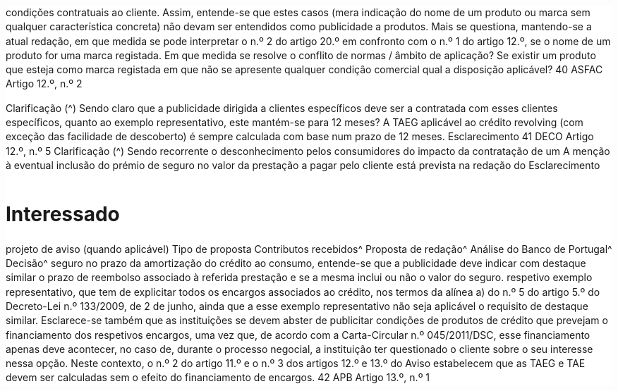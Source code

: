 condições contratuais ao cliente. Assim, entende-se
que estes casos (mera indicação do nome de um
produto ou marca sem qualquer característica
concreta) não devam ser entendidos como
publicidade a produtos.
Mais se questiona, mantendo-se a atual redação,
em que medida se pode interpretar o n.º 2 do artigo
20.º em confronto com o n.º 1 do artigo 12.º, se o
nome de um produto for uma marca registada. Em
que medida se resolve o conflito de normas /
âmbito de aplicação? Se existir um produto que
esteja como marca registada em que não se
apresente qualquer condição comercial qual a
disposição aplicável?
40 ASFAC Artigo 12.º,
n.º 2

Clarificação (^) Sendo claro que a publicidade dirigida a clientes
específicos deve ser a contratada com esses clientes
específicos, quanto ao exemplo representativo,
este mantém-se para 12 meses?
A TAEG aplicável ao crédito revolving (com exceção das
facilidade de descoberto) é sempre calculada com base num
prazo de 12 meses.
Esclarecimento
41 DECO Artigo 12.º,
n.º 5
Clarificação (^) Sendo recorrente o desconhecimento pelos
consumidores do impacto da contratação de um
A menção à eventual inclusão do prémio de seguro no valor da
prestação a pagar pelo cliente está prevista na redação do
Esclarecimento

# Interessado
projeto de
aviso
(quando
aplicável)
Tipo de
proposta Contributos recebidos^ Proposta de redação^ Análise do Banco de Portugal^ Decisão^
seguro no prazo da amortização do crédito ao
consumo, entende-se que a publicidade deve
indicar com destaque similar o prazo de reembolso
associado à referida prestação e se a mesma inclui
ou não o valor do seguro.
respetivo exemplo representativo, que tem de explicitar todos
os encargos associados ao crédito, nos termos da alínea a) do
n.º 5 do artigo 5.º do Decreto-Lei n.º 133/2009, de 2 de junho,
ainda que a esse exemplo representativo não seja aplicável o
requisito de destaque similar.
Esclarece-se também que as instituições se devem abster de
publicitar condições de produtos de crédito que prevejam o
financiamento dos respetivos encargos, uma vez que, de
acordo com a Carta-Circular n.º 045/2011/DSC, esse
financiamento apenas deve acontecer, no caso de, durante o
processo negocial, a instituição ter questionado o cliente sobre
o seu interesse nessa opção. Neste contexto, o n.º 2 do artigo
11.º e o n.º 3 dos artigos 12.º e 13.º do Aviso estabelecem que
as TAEG e TAE devem ser calculadas sem o efeito do
financiamento de encargos.
42 APB Artigo 13.º,
n.º 1
